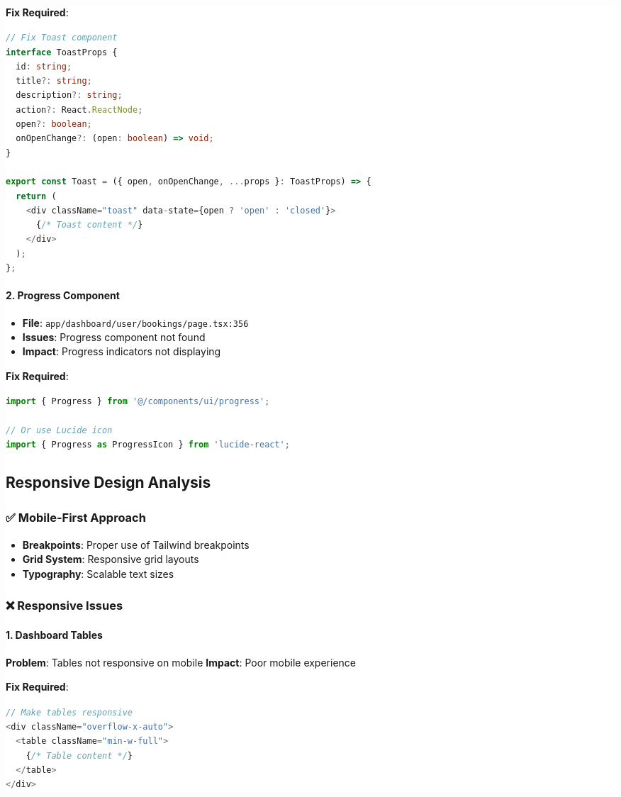 **Fix Required**:
```typescript
// Fix Toast component
interface ToastProps {
  id: string;
  title?: string;
  description?: string;
  action?: React.ReactNode;
  open?: boolean;
  onOpenChange?: (open: boolean) => void;
}

export const Toast = ({ open, onOpenChange, ...props }: ToastProps) => {
  return (
    <div className="toast" data-state={open ? 'open' : 'closed'}>
      {/* Toast content */}
    </div>
  );
};
```

#### 2. Progress Component
- **File**: `app/dashboard/user/bookings/page.tsx:356`
- **Issues**: Progress component not found
- **Impact**: Progress indicators not displaying

**Fix Required**:
```typescript
import { Progress } from '@/components/ui/progress';

// Or use Lucide icon
import { Progress as ProgressIcon } from 'lucide-react';
```

## Responsive Design Analysis

### ✅ Mobile-First Approach
- **Breakpoints**: Proper use of Tailwind breakpoints
- **Grid System**: Responsive grid layouts
- **Typography**: Scalable text sizes

### ❌ Responsive Issues

#### 1. Dashboard Tables
**Problem**: Tables not responsive on mobile
**Impact**: Poor mobile experience

**Fix Required**:
```typescript
// Make tables responsive
<div className="overflow-x-auto">
  <table className="min-w-full">
    {/* Table content */}
  </table>
</div>
```
